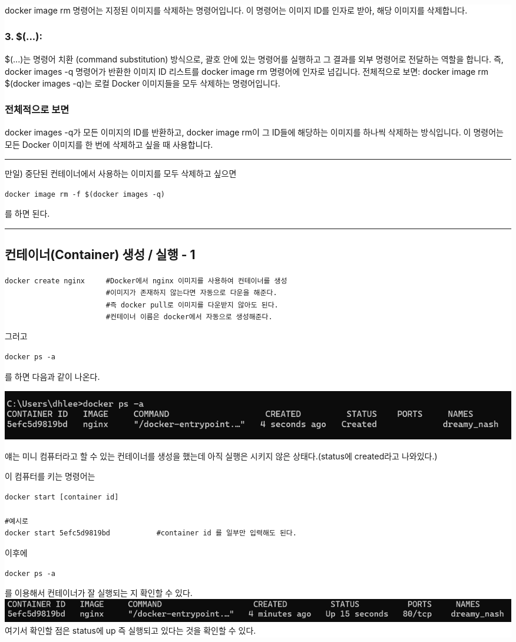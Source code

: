 docker image rm 명령어는 지정된 이미지를 삭제하는 명령어입니다.
이 명령어는 이미지 ID를 인자로 받아, 해당 이미지를 삭제합니다.

### 3. **$(...):**

$(...)는 명령어 치환 (command substitution) 방식으로, 괄호 안에 있는 명령어를 실행하고 그 결과를 외부 명령어로 전달하는 역할을 합니다.
즉, docker images -q 명령어가 반환한 이미지 ID 리스트를 docker image rm 명령어에 인자로 넘깁니다.
전체적으로 보면:
docker image rm $(docker images -q)는 로컬 Docker 이미지들을 모두 삭제하는 명령어입니다.

### 전체적으로 보면
docker images -q가 모든 이미지의 ID를 반환하고,
docker image rm이 그 ID들에 해당하는 이미지를 하나씩 삭제하는 방식입니다.
이 명령어는 모든 Docker 이미지를 한 번에 삭제하고 싶을 때 사용합니다.

***
만일) 중단된 컨테이너에서 사용하는 이미지를 모두 삭제하고 싶으면 
```docker
docker image rm -f $(docker images -q)
```
를 하면 된다.

---

## 컨테이너(Container) 생성 / 실행 - 1
```docker
docker create nginx     #Docker에서 nginx 이미지를 사용하여 컨테이너를 생성
                        #이미지가 존재하지 않는다면 자동으로 다운을 해준다.
                        #즉 docker pull로 이미지를 다운받지 않아도 된다.
                        #컨테이너 이름은 docker에서 자동으로 생성해준다.
```
그러고
```docker
docker ps -a
```
를 하면 다음과 같이 나온다.

![alt text](docker_create.png)

얘는 미니 컴퓨터라고 할 수 있는 컨테이너를 생성을 했는데 아직 실행은 시키지 않은 상태다.(status에 created라고 나와있다.)

이 컴퓨터를 키는 명령어는
```docker
docker start [container id]

#예시로
docker start 5efc5d9819bd           #container id 를 일부만 입력해도 된다.
```
이후에 
```docker
docker ps -a
```
를 이용해서 컨테이너가 잘 실행되는 지 확인할 수 있다.
![alt text](docker_start.png)
여기서 확인할 점은 status에 up 즉 실행되고 있다는 것을 확인할 수 있다.
